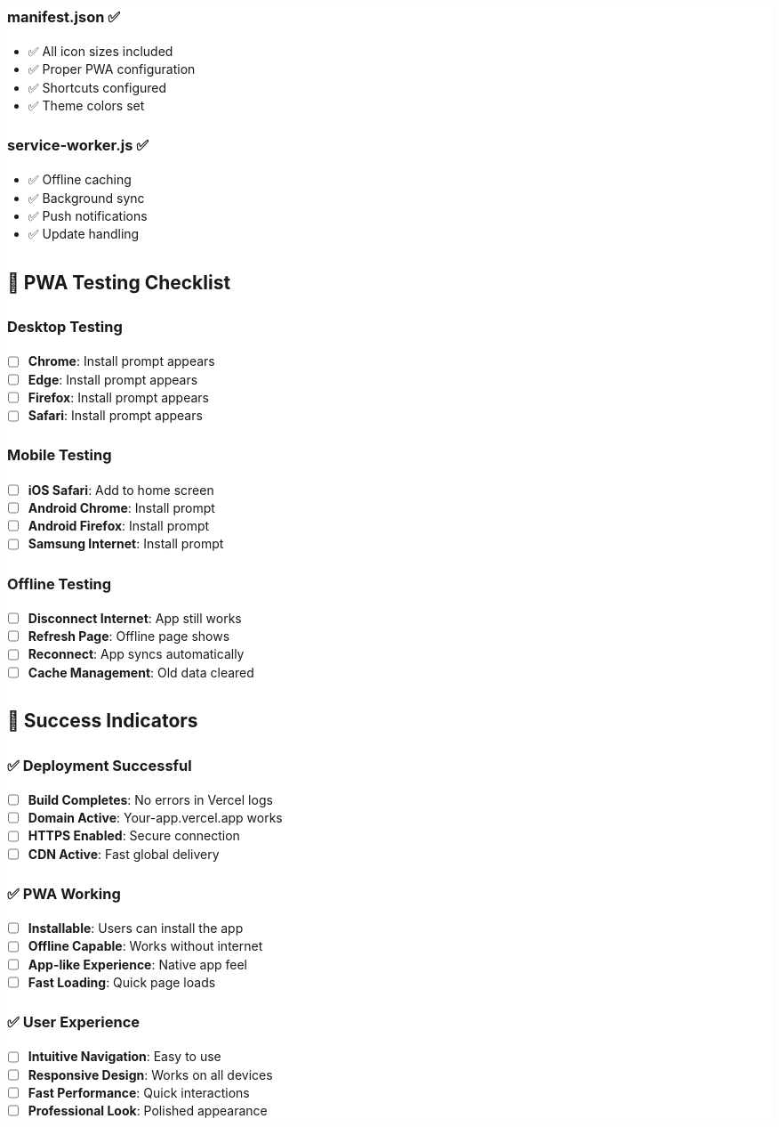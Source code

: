 ### **manifest.json** ✅
- ✅ All icon sizes included
- ✅ Proper PWA configuration
- ✅ Shortcuts configured
- ✅ Theme colors set

### **service-worker.js** ✅
- ✅ Offline caching
- ✅ Background sync
- ✅ Push notifications
- ✅ Update handling

## 📱 **PWA Testing Checklist**

### **Desktop Testing**
- [ ] **Chrome**: Install prompt appears
- [ ] **Edge**: Install prompt appears
- [ ] **Firefox**: Install prompt appears
- [ ] **Safari**: Install prompt appears

### **Mobile Testing**
- [ ] **iOS Safari**: Add to home screen
- [ ] **Android Chrome**: Install prompt
- [ ] **Android Firefox**: Install prompt
- [ ] **Samsung Internet**: Install prompt

### **Offline Testing**
- [ ] **Disconnect Internet**: App still works
- [ ] **Refresh Page**: Offline page shows
- [ ] **Reconnect**: App syncs automatically
- [ ] **Cache Management**: Old data cleared

## 🎉 **Success Indicators**

### **✅ Deployment Successful**
- [ ] **Build Completes**: No errors in Vercel logs
- [ ] **Domain Active**: Your-app.vercel.app works
- [ ] **HTTPS Enabled**: Secure connection
- [ ] **CDN Active**: Fast global delivery

### **✅ PWA Working**
- [ ] **Installable**: Users can install the app
- [ ] **Offline Capable**: Works without internet
- [ ] **App-like Experience**: Native app feel
- [ ] **Fast Loading**: Quick page loads

### **✅ User Experience**
- [ ] **Intuitive Navigation**: Easy to use
- [ ] **Responsive Design**: Works on all devices
- [ ] **Fast Performance**: Quick interactions
- [ ] **Professional Look**: Polished appearance
